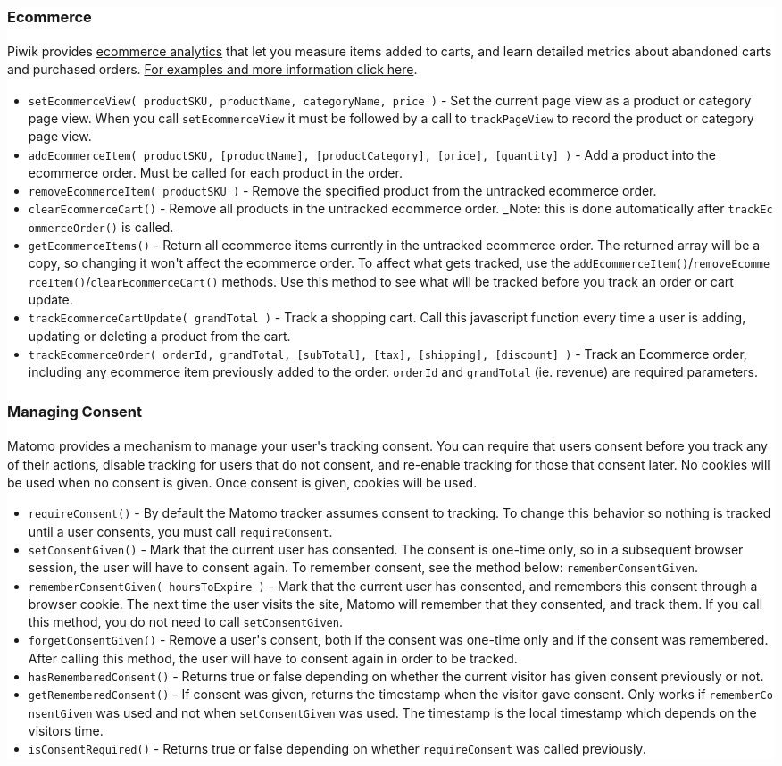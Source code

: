 ### Ecommerce

Piwik provides [ecommerce analytics](https://matomo.org/docs/ecommerce-analytics/) that let you measure items added to carts, and learn detailed metrics about abandoned carts and purchased orders. [For examples and more information click here](https://matomo.org/docs/ecommerce-analytics/#example-of-tracking-the-ecommerce-order).

*   `setEcommerceView( productSKU, productName, categoryName, price )` - Set the current page view as a product or category page view. When you call `setEcommerceView` it must be followed by a call to `trackPageView` to record the product or category page view.
*   `addEcommerceItem( productSKU, [productName], [productCategory], [price], [quantity] )` - Add a product into the ecommerce order. Must be called for each product in the order.
*   `removeEcommerceItem( productSKU )` - Remove the specified product from the untracked ecommerce order.
*   `clearEcommerceCart()` - Remove all products in the untracked ecommerce order. _Note: this is done automatically after `trackEcommerceOrder()` is called.
*   `getEcommerceItems()` - Return all ecommerce items currently in the untracked ecommerce order. The returned array will be a copy, so changing it won't affect the ecommerce order. To affect what gets tracked, use the `addEcommerceItem()`/`removeEcommerceItem()`/`clearEcommerceCart()` methods. Use this method to see what will be tracked before you track an order or cart update.
*   `trackEcommerceCartUpdate( grandTotal )` - Track a shopping cart. Call this javascript function every time a user is adding, updating or deleting a product from the cart.
*   `trackEcommerceOrder( orderId, grandTotal, [subTotal], [tax], [shipping], [discount] )` - Track an Ecommerce order, including any ecommerce item previously added to the order. `orderId` and `grandTotal` (ie. revenue) are required parameters.

### Managing Consent

Matomo provides a mechanism to manage your user's tracking consent. You can require that users consent before you track any of their actions, disable tracking for users that do not consent, and re-enable tracking for those that consent later. No cookies will be used when no consent is given. Once consent is given, cookies will be used.

*   `requireConsent()` - By default the Matomo tracker assumes consent to tracking. To change this behavior so nothing is tracked until a user consents, you must call `requireConsent`.
*   `setConsentGiven()` - Mark that the current user has consented. The consent is one-time only, so in a subsequent browser session, the user will have to consent again. To remember consent, see the method below: `rememberConsentGiven`.
*   `rememberConsentGiven( hoursToExpire )` - Mark that the current user has consented, and remembers this consent through a browser cookie. The next time the user visits the site, Matomo will remember that they consented, and track them. If you call this method, you do not need to call `setConsentGiven`.
*   `forgetConsentGiven()` - Remove a user's consent, both if the consent was one-time only and if the consent was remembered. After calling this method, the user will have to consent again in order to be tracked.
*   `hasRememberedConsent()` - Returns true or false depending on whether the current visitor has given consent previously or not.
*   `getRememberedConsent()` - If consent was given, returns the timestamp when the visitor gave consent. Only works if `rememberConsentGiven` was used and not when `setConsentGiven` was used. The timestamp is the local timestamp which depends on the visitors time.
*   `isConsentRequired()` - Returns true or false depending on whether `requireConsent` was called previously.
